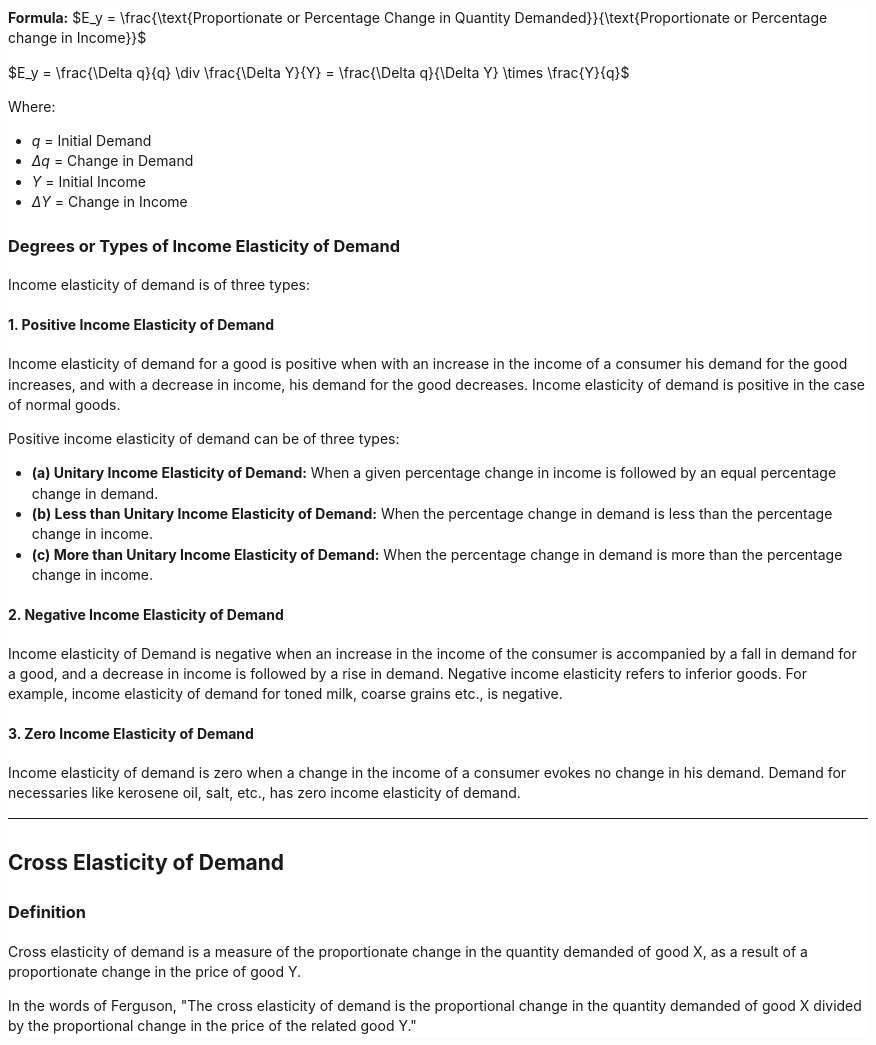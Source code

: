 **Formula:**
$E_y = \frac{\text{Proportionate or Percentage Change in Quantity Demanded}}{\text{Proportionate or Percentage change in Income}}$ 

$E_y = \frac{\Delta q}{q} \div \frac{\Delta Y}{Y} = \frac{\Delta q}{\Delta Y} \times \frac{Y}{q}$

Where:
* $q$ = Initial Demand 
* $\Delta q$ = Change in Demand
* $Y$ = Initial Income 
* $\Delta Y$ = Change in Income 

### Degrees or Types of Income Elasticity of Demand 
Income elasticity of demand is of three types: 

#### 1. Positive Income Elasticity of Demand 
Income elasticity of demand for a good is positive when with an increase in the income of a consumer his demand for the good increases, and with a decrease in income, his demand for the good decreases. Income elasticity of demand is positive in the case of normal goods. 

 

Positive income elasticity of demand can be of three types: 
* **(a) Unitary Income Elasticity of Demand:** When a given percentage change in income is followed by an equal percentage change in demand. 
* **(b) Less than Unitary Income Elasticity of Demand:** When the percentage change in demand is less than the percentage change in income. 
* **(c) More than Unitary Income Elasticity of Demand:** When the percentage change in demand is more than the percentage change in income. 

#### 2. Negative Income Elasticity of Demand 
Income elasticity of Demand is negative when an increase in the income of the consumer is accompanied by a fall in demand for a good, and a decrease in income is followed by a rise in demand. Negative income elasticity refers to inferior goods. For example, income elasticity of demand for toned milk, coarse grains etc., is negative. 

 

#### 3. Zero Income Elasticity of Demand 
Income elasticity of demand is zero when a change in the income of a consumer evokes no change in his demand. Demand for necessaries like kerosene oil, salt, etc., has zero income elasticity of demand. 

 

---

## Cross Elasticity of Demand 

### Definition
Cross elasticity of demand is a measure of the proportionate change in the quantity demanded of good X, as a result of a proportionate change in the price of good Y. 

In the words of Ferguson, "The cross elasticity of demand is the proportional change in the quantity demanded of good X divided by the proportional change in the price of the related good Y." 
